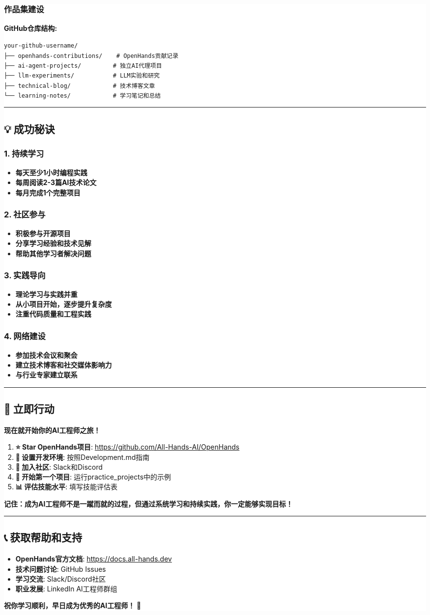 ### 作品集建设
**GitHub仓库结构:**
```
your-github-username/
├── openhands-contributions/    # OpenHands贡献记录
├── ai-agent-projects/         # 独立AI代理项目
├── llm-experiments/           # LLM实验和研究
├── technical-blog/            # 技术博客文章
└── learning-notes/            # 学习笔记和总结
```

---

## 💡 成功秘诀

### 1. 持续学习
- **每天至少1小时编程实践**
- **每周阅读2-3篇AI技术论文**
- **每月完成1个完整项目**

### 2. 社区参与
- **积极参与开源项目**
- **分享学习经验和技术见解**
- **帮助其他学习者解决问题**

### 3. 实践导向
- **理论学习与实践并重**
- **从小项目开始，逐步提升复杂度**
- **注重代码质量和工程实践**

### 4. 网络建设
- **参加技术会议和聚会**
- **建立技术博客和社交媒体影响力**
- **与行业专家建立联系**

---

## 🚀 立即行动

**现在就开始你的AI工程师之旅！**

1. **⭐ Star OpenHands项目**: https://github.com/All-Hands-AI/OpenHands
2. **🔧 设置开发环境**: 按照Development.md指南
3. **💬 加入社区**: Slack和Discord
4. **📝 开始第一个项目**: 运行practice_projects中的示例
5. **📊 评估技能水平**: 填写技能评估表

**记住：成为AI工程师不是一蹴而就的过程，但通过系统学习和持续实践，你一定能够实现目标！**

---

## 📞 获取帮助和支持

- **OpenHands官方文档**: https://docs.all-hands.dev
- **技术问题讨论**: GitHub Issues
- **学习交流**: Slack/Discord社区
- **职业发展**: LinkedIn AI工程师群组

**祝你学习顺利，早日成为优秀的AI工程师！** 🎉